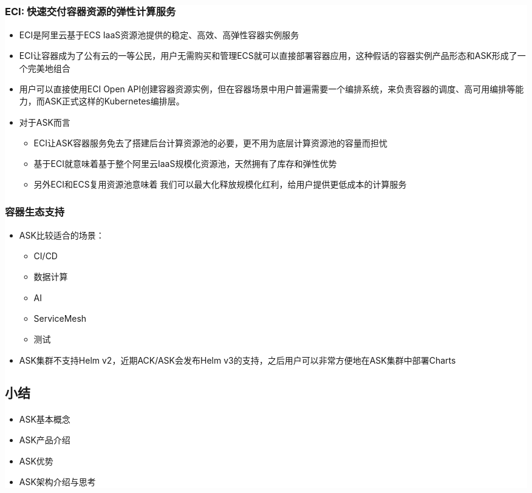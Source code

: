 ### ECI: 快速交付容器资源的弹性计算服务

* ECI是阿里云基于ECS IaaS资源池提供的稳定、高效、高弹性容器实例服务

* ECI让容器成为了公有云的一等公民，用户无需购买和管理ECS就可以直接部署容器应用，这种假话的容器实例产品形态和ASK形成了一个完美地组合

* 用户可以直接使用ECI Open API创建容器资源实例，但在容器场景中用户普遍需要一个编排系统，来负责容器的调度、高可用编排等能力，而ASK正式这样的Kubernetes编排层。

* 对于ASK而言
  
  * ECI让ASK容器服务免去了搭建后台计算资源池的必要，更不用为底层计算资源池的容量而担忧
  
  * 基于ECI就意味着基于整个阿里云IaaS规模化资源池，天然拥有了库存和弹性优势
  
  * 另外ECI和ECS复用资源池意味着 我们可以最大化释放规模化红利，给用户提供更低成本的计算服务

### 容器生态支持

* ASK比较适合的场景：
  
  * CI/CD
  
  * 数据计算
  
  * AI
  
  * ServiceMesh
  
  * 测试

* ASK集群不支持Helm v2，近期ACK/ASK会发布Helm v3的支持，之后用户可以非常方便地在ASK集群中部署Charts

## 小结

* ASK基本概念

* ASK产品介绍

* ASK优势

* ASK架构介绍与思考
